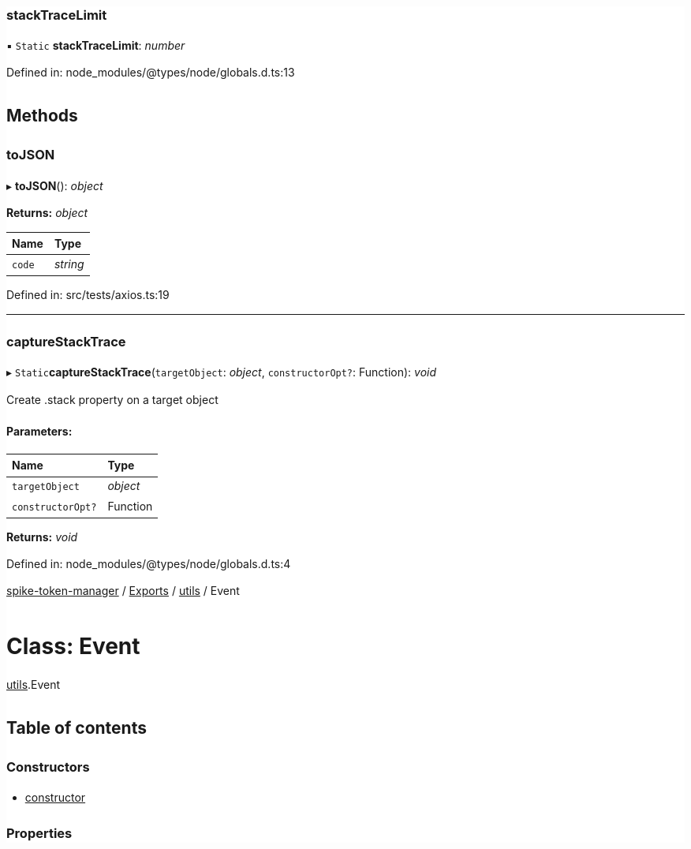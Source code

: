 ### stackTraceLimit

▪ `Static` **stackTraceLimit**: *number*

Defined in: node_modules/@types/node/globals.d.ts:13

## Methods

### toJSON

▸ **toJSON**(): *object*

**Returns:** *object*

Name | Type |
:------ | :------ |
`code` | *string* |

Defined in: src/tests/axios.ts:19

___

### captureStackTrace

▸ `Static`**captureStackTrace**(`targetObject`: *object*, `constructorOpt?`: Function): *void*

Create .stack property on a target object

#### Parameters:

Name | Type |
:------ | :------ |
`targetObject` | *object* |
`constructorOpt?` | Function |

**Returns:** *void*

Defined in: node_modules/@types/node/globals.d.ts:4

<a name="classesutilseventmd"></a>

[spike-token-manager](#readmemd) / [Exports](#modulesmd) / [utils](#modulesutilsmd) / Event

# Class: Event

[utils](#modulesutilsmd).Event

## Table of contents

### Constructors

- [constructor](#constructor)

### Properties
